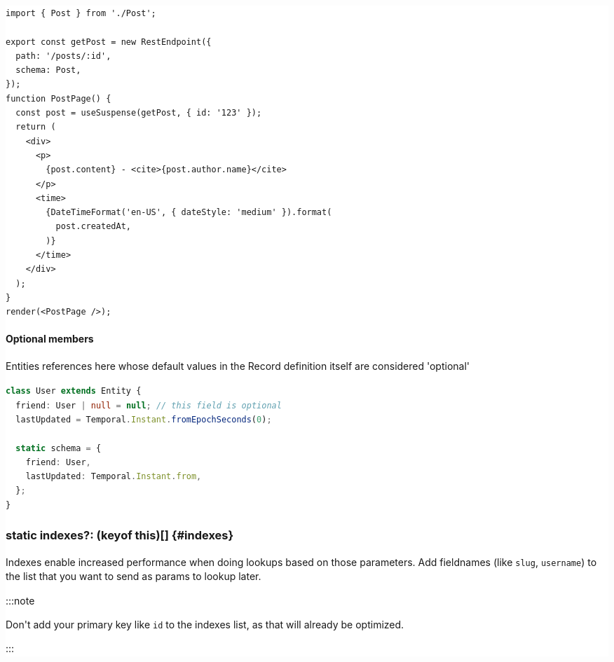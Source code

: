 ```tsx title="PostPage" collapsed
import { Post } from './Post';

export const getPost = new RestEndpoint({
  path: '/posts/:id',
  schema: Post,
});
function PostPage() {
  const post = useSuspense(getPost, { id: '123' });
  return (
    <div>
      <p>
        {post.content} - <cite>{post.author.name}</cite>
      </p>
      <time>
        {DateTimeFormat('en-US', { dateStyle: 'medium' }).format(
          post.createdAt,
        )}
      </time>
    </div>
  );
}
render(<PostPage />);
```

</HooksPlayground>

#### Optional members

Entities references here whose default values in the Record definition itself are
considered 'optional'

```typescript
class User extends Entity {
  friend: User | null = null; // this field is optional
  lastUpdated = Temporal.Instant.fromEpochSeconds(0);

  static schema = {
    friend: User,
    lastUpdated: Temporal.Instant.from,
  };
}
```

### static indexes?: (keyof this)[] {#indexes}

Indexes enable increased performance when doing lookups based on those parameters. Add
fieldnames (like `slug`, `username`) to the list that you want to send as params to lookup
later.

:::note

Don't add your primary key like `id` to the indexes list, as that will already be optimized.

:::
